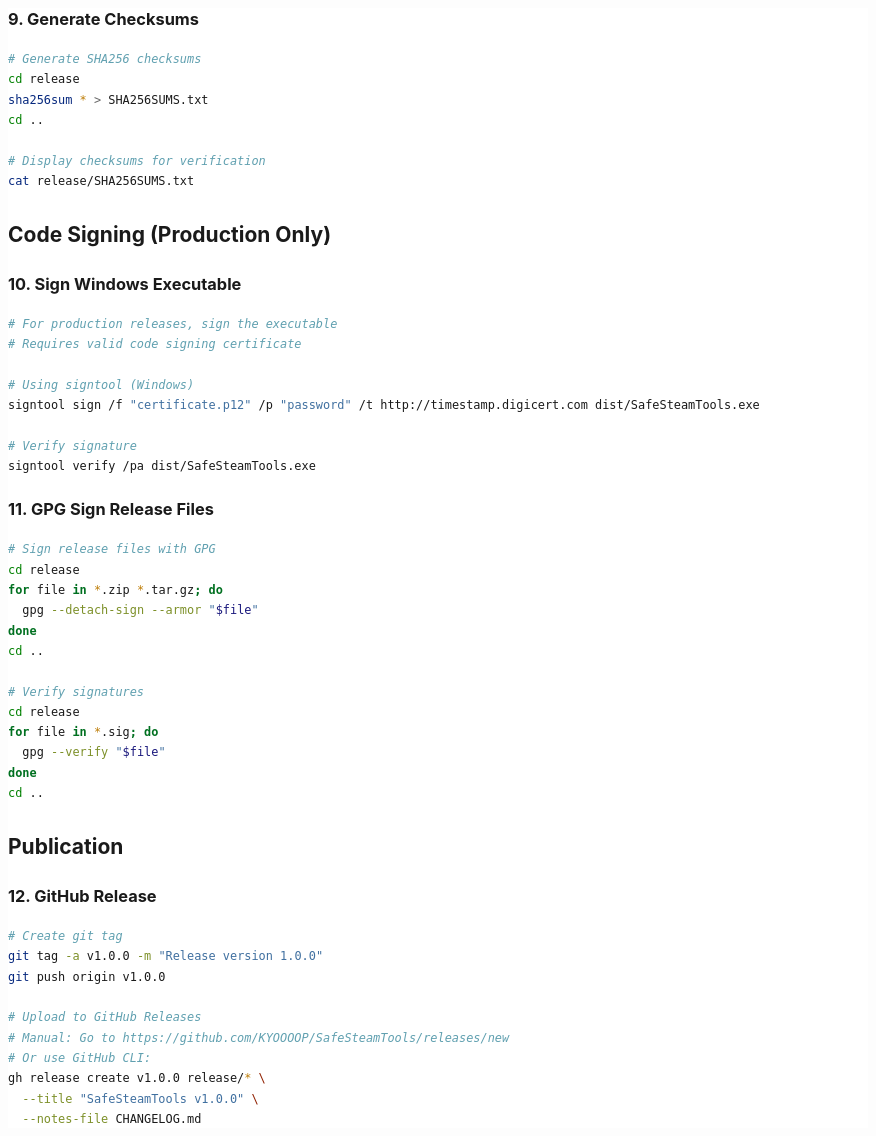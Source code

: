 ### 9. Generate Checksums
```bash
# Generate SHA256 checksums
cd release
sha256sum * > SHA256SUMS.txt
cd ..

# Display checksums for verification
cat release/SHA256SUMS.txt
```

## Code Signing (Production Only)

### 10. Sign Windows Executable
```bash
# For production releases, sign the executable
# Requires valid code signing certificate

# Using signtool (Windows)
signtool sign /f "certificate.p12" /p "password" /t http://timestamp.digicert.com dist/SafeSteamTools.exe

# Verify signature
signtool verify /pa dist/SafeSteamTools.exe
```

### 11. GPG Sign Release Files
```bash
# Sign release files with GPG
cd release
for file in *.zip *.tar.gz; do
  gpg --detach-sign --armor "$file"
done
cd ..

# Verify signatures
cd release
for file in *.sig; do
  gpg --verify "$file"
done
cd ..
```

## Publication

### 12. GitHub Release
```bash
# Create git tag
git tag -a v1.0.0 -m "Release version 1.0.0"
git push origin v1.0.0

# Upload to GitHub Releases
# Manual: Go to https://github.com/KYOOOOP/SafeSteamTools/releases/new
# Or use GitHub CLI:
gh release create v1.0.0 release/* \
  --title "SafeSteamTools v1.0.0" \
  --notes-file CHANGELOG.md
```
